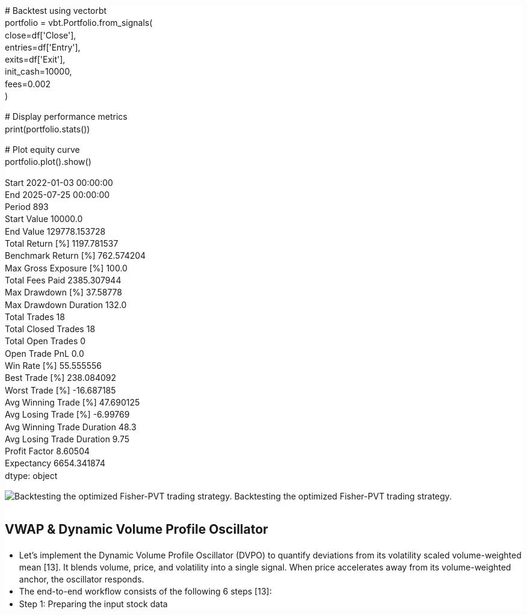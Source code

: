 \# Backtest using vectorbt  
portfolio = vbt.Portfolio.from\_signals(  
    close=df\['Close'\],  
    entries=df\['Entry'\],  
    exits=df\['Exit'\],  
    init\_cash=10000,  
    fees=0.002  
)  
  
\# Display performance metrics  
print(portfolio.stats())  
  
\# Plot equity curve  
portfolio.plot().show()  
  
  
Start                         2022\-01-03 00:00:00  
End                           2025\-07-25 00:00:00  
Period                                        893  
Start Value                               10000.0  
End Value                           129778.153728  
Total Return \[%\]                      1197.781537  
Benchmark Return \[%\]                   762.574204  
Max Gross Exposure \[%\]                      100.0  
Total Fees Paid                       2385.307944  
Max Drawdown \[%\]                         37.58778  
Max Drawdown Duration                       132.0  
Total Trades                                   18  
Total Closed Trades                            18  
Total Open Trades                               0  
Open Trade PnL                                0.0  
Win Rate \[%\]                            55.555556  
Best Trade \[%\]                         238.084092  
Worst Trade \[%\]                        -16.687185  
Avg Winning Trade \[%\]                   47.690125  
Avg Losing Trade \[%\]                     -6.99769  
Avg Winning Trade Duration                   48.3  
Avg Losing Trade Duration                    9.75  
Profit Factor                             8.60504  
Expectancy                            6654.341874  
dtype: object

![Backtesting the optimized Fisher-PVT trading strategy.](https://miro.medium.com/v2/resize:fit:1050/1*N2c9JXo-w17_Fi4SO6cPmQ.png)
Backtesting the optimized Fisher-PVT trading strategy.

## VWAP & Dynamic Volume Profile Oscillator

-   Let’s implement the Dynamic Volume Profile Oscillator (DVPO) to quantify deviations from its volatility scaled volume-weighted mean \[13\]. It blends volume, price, and volatility into a single signal. When price accelerates away from its volume-weighted anchor, the oscillator responds.
-   The end-to-end workflow consists of the following 6 steps \[13\]:
-   Step 1: Preparing the input stock data
